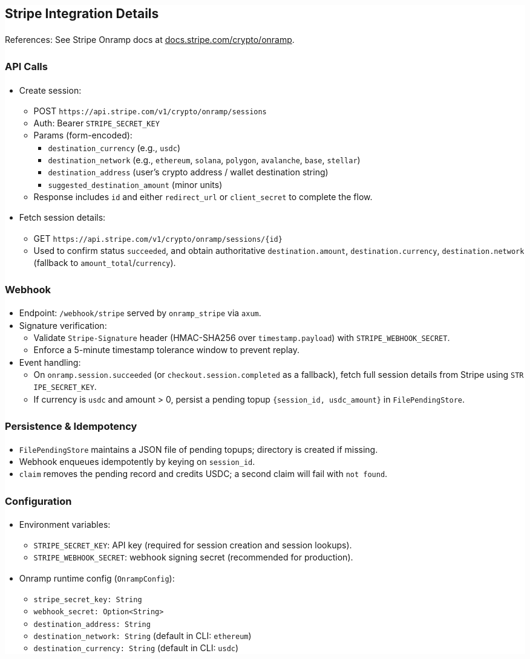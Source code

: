 ## Stripe Integration Details

References: See Stripe Onramp docs at [docs.stripe.com/crypto/onramp](https://docs.stripe.com/crypto/onramp).

### API Calls

- Create session:
  - POST `https://api.stripe.com/v1/crypto/onramp/sessions`
  - Auth: Bearer `STRIPE_SECRET_KEY`
  - Params (form-encoded):
    - `destination_currency` (e.g., `usdc`)
    - `destination_network` (e.g., `ethereum`, `solana`, `polygon`, `avalanche`, `base`, `stellar`)
    - `destination_address` (user’s crypto address / wallet destination string)
    - `suggested_destination_amount` (minor units)
  - Response includes `id` and either `redirect_url` or `client_secret` to complete the flow.

- Fetch session details:
  - GET `https://api.stripe.com/v1/crypto/onramp/sessions/{id}`
  - Used to confirm status `succeeded`, and obtain authoritative `destination.amount`, `destination.currency`, `destination.network` (fallback to `amount_total`/`currency`).

### Webhook

- Endpoint: `/webhook/stripe` served by `onramp_stripe` via `axum`.
- Signature verification:
  - Validate `Stripe-Signature` header (HMAC-SHA256 over `timestamp.payload`) with `STRIPE_WEBHOOK_SECRET`.
  - Enforce a 5-minute timestamp tolerance window to prevent replay.
- Event handling:
  - On `onramp.session.succeeded` (or `checkout.session.completed` as a fallback), fetch full session details from Stripe using `STRIPE_SECRET_KEY`.
  - If currency is `usdc` and amount > 0, persist a pending topup `{session_id, usdc_amount}` in `FilePendingStore`.

### Persistence & Idempotency

- `FilePendingStore` maintains a JSON file of pending topups; directory is created if missing.
- Webhook enqueues idempotently by keying on `session_id`.
- `claim` removes the pending record and credits USDC; a second claim will fail with `not found`.

### Configuration

- Environment variables:
  - `STRIPE_SECRET_KEY`: API key (required for session creation and session lookups).
  - `STRIPE_WEBHOOK_SECRET`: webhook signing secret (recommended for production).

- Onramp runtime config (`OnrampConfig`):
  - `stripe_secret_key: String`
  - `webhook_secret: Option<String>`
  - `destination_address: String`
  - `destination_network: String` (default in CLI: `ethereum`)
  - `destination_currency: String` (default in CLI: `usdc`)
